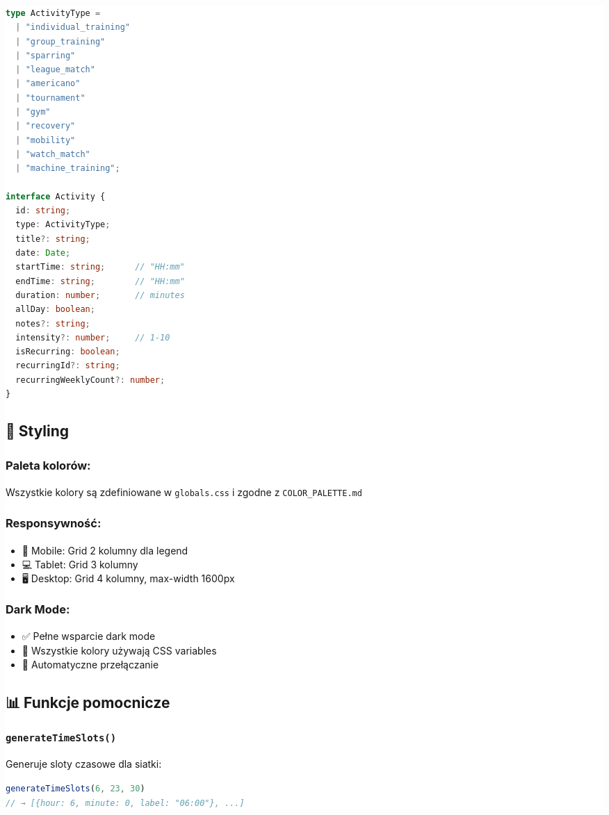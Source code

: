 ```typescript
type ActivityType = 
  | "individual_training"
  | "group_training"
  | "sparring"
  | "league_match"
  | "americano"
  | "tournament"
  | "gym"
  | "recovery"
  | "mobility"
  | "watch_match"
  | "machine_training";

interface Activity {
  id: string;
  type: ActivityType;
  title?: string;
  date: Date;
  startTime: string;      // "HH:mm"
  endTime: string;        // "HH:mm"
  duration: number;       // minutes
  allDay: boolean;
  notes?: string;
  intensity?: number;     // 1-10
  isRecurring: boolean;
  recurringId?: string;
  recurringWeeklyCount?: number;
}
```

## 🎨 Styling

### Paleta kolorów:
Wszystkie kolory są zdefiniowane w `globals.css` i zgodne z `COLOR_PALETTE.md`

### Responsywność:
- 📱 Mobile: Grid 2 kolumny dla legend
- 💻 Tablet: Grid 3 kolumny
- 🖥️ Desktop: Grid 4 kolumny, max-width 1600px

### Dark Mode:
- ✅ Pełne wsparcie dark mode
- 🎨 Wszystkie kolory używają CSS variables
- 🌙 Automatyczne przełączanie

## 📊 Funkcje pomocnicze

### `generateTimeSlots()`
Generuje sloty czasowe dla siatki:
```typescript
generateTimeSlots(6, 23, 30)
// → [{hour: 6, minute: 0, label: "06:00"}, ...]
```
